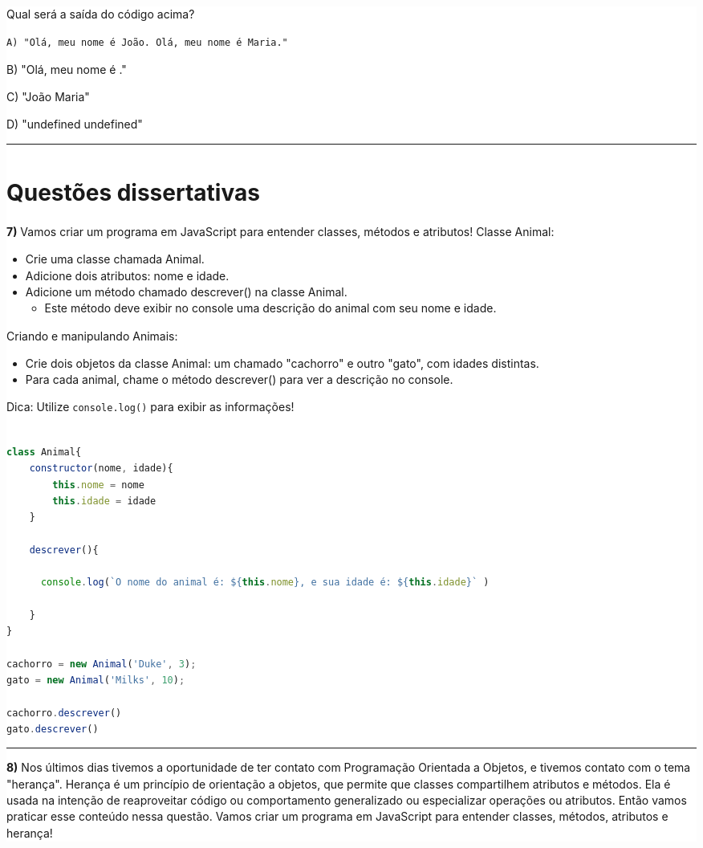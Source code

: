 Qual será a saída do código acima?

``A) "Olá, meu nome é João. Olá, meu nome é Maria."``

B) "Olá, meu nome é ."

C) "João Maria"

D) "undefined undefined"

______

# Questões dissertativas

**7)** Vamos criar um programa em JavaScript para entender classes, métodos e atributos!
Classe Animal:
- Crie uma classe chamada Animal.
- Adicione dois atributos: nome e idade.
- Adicione um método chamado descrever() na classe Animal.
  - Este método deve exibir no console uma descrição do animal com seu nome e idade.

Criando e manipulando Animais:
- Crie dois objetos da classe Animal: um chamado "cachorro" e outro "gato", com idades distintas.
- Para cada animal, chame o método descrever() para ver a descrição no console.

Dica: Utilize `console.log()` para exibir as informações!


```javascript

class Animal{
    constructor(nome, idade){
        this.nome = nome
        this.idade = idade
    }
    
    descrever(){

      console.log(`O nome do animal é: ${this.nome}, e sua idade é: ${this.idade}` )

    }
}

cachorro = new Animal('Duke', 3);
gato = new Animal('Milks', 10);

cachorro.descrever()
gato.descrever()

```

______

**8)** Nos últimos dias tivemos a oportunidade de ter contato com Programação Orientada a Objetos, e tivemos contato com o tema "herança". Herança é um princípio de orientação a objetos, que permite que classes compartilhem atributos e métodos. Ela é usada na intenção de reaproveitar código ou comportamento generalizado ou especializar operações ou atributos. Então vamos praticar esse conteúdo nessa questão.
Vamos criar um programa em JavaScript para entender classes, métodos, atributos e herança!
